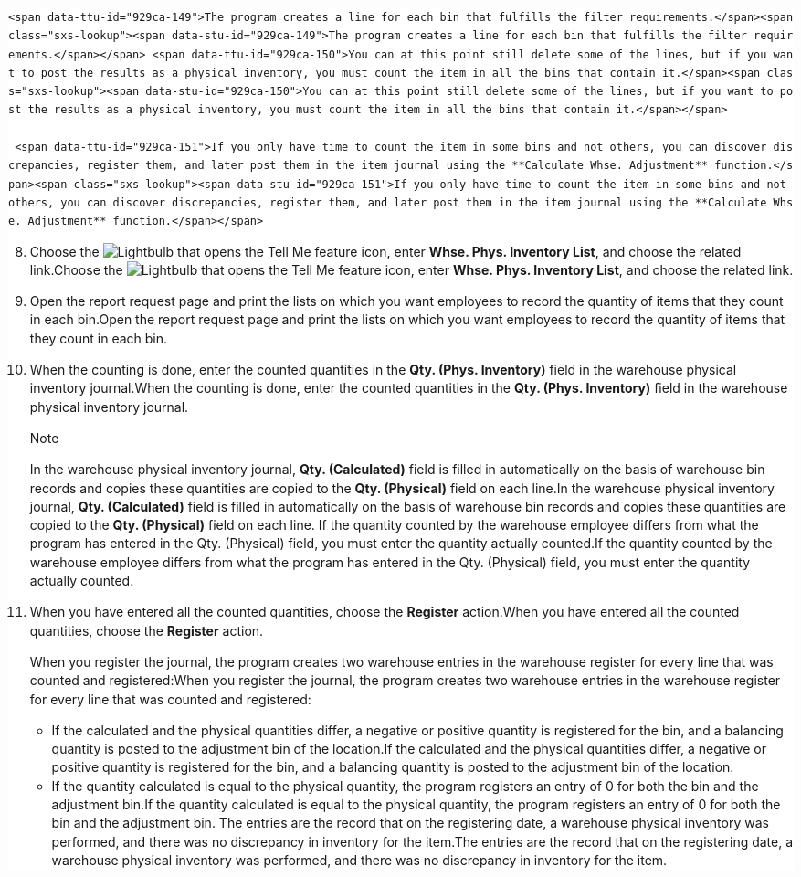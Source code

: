     <span data-ttu-id="929ca-149">The program creates a line for each bin that fulfills the filter requirements.</span><span class="sxs-lookup"><span data-stu-id="929ca-149">The program creates a line for each bin that fulfills the filter requirements.</span></span> <span data-ttu-id="929ca-150">You can at this point still delete some of the lines, but if you want to post the results as a physical inventory, you must count the item in all the bins that contain it.</span><span class="sxs-lookup"><span data-stu-id="929ca-150">You can at this point still delete some of the lines, but if you want to post the results as a physical inventory, you must count the item in all the bins that contain it.</span></span>  

     <span data-ttu-id="929ca-151">If you only have time to count the item in some bins and not others, you can discover discrepancies, register them, and later post them in the item journal using the **Calculate Whse. Adjustment** function.</span><span class="sxs-lookup"><span data-stu-id="929ca-151">If you only have time to count the item in some bins and not others, you can discover discrepancies, register them, and later post them in the item journal using the **Calculate Whse. Adjustment** function.</span></span>  
8.  <span data-ttu-id="929ca-152">Choose the ![Lightbulb that opens the Tell Me feature](media/ui-search/search_small.png "Tell me what you want to do") icon, enter **Whse. Phys. Inventory List**, and choose the related link.</span><span class="sxs-lookup"><span data-stu-id="929ca-152">Choose the ![Lightbulb that opens the Tell Me feature](media/ui-search/search_small.png "Tell me what you want to do") icon, enter **Whse. Phys. Inventory List**, and choose the related link.</span></span>  
9.  <span data-ttu-id="929ca-153">Open the  report request page and print the lists on which you want employees to record the quantity of items that they count in each bin.</span><span class="sxs-lookup"><span data-stu-id="929ca-153">Open the  report request page and print the lists on which you want employees to record the quantity of items that they count in each bin.</span></span>  
10. <span data-ttu-id="929ca-154">When the counting is done, enter the counted quantities in the **Qty. (Phys. Inventory)** field in the warehouse physical inventory journal.</span><span class="sxs-lookup"><span data-stu-id="929ca-154">When the counting is done, enter the counted quantities in the **Qty. (Phys. Inventory)** field in the warehouse physical inventory journal.</span></span>  

    > [!NOTE]  
    >  <span data-ttu-id="929ca-155">In the warehouse physical inventory journal, **Qty. (Calculated)** field is filled in automatically on the basis of warehouse bin records and copies these quantities are copied to the **Qty. (Physical)** field on each line.</span><span class="sxs-lookup"><span data-stu-id="929ca-155">In the warehouse physical inventory journal, **Qty. (Calculated)** field is filled in automatically on the basis of warehouse bin records and copies these quantities are copied to the **Qty. (Physical)** field on each line.</span></span> <span data-ttu-id="929ca-156">If the quantity counted by the warehouse employee differs from what the program has entered in the Qty. (Physical) field, you must enter the quantity actually counted.</span><span class="sxs-lookup"><span data-stu-id="929ca-156">If the quantity counted by the warehouse employee differs from what the program has entered in the Qty. (Physical) field, you must enter the quantity actually counted.</span></span>  

11. <span data-ttu-id="929ca-157">When you have entered all the counted quantities, choose the **Register** action.</span><span class="sxs-lookup"><span data-stu-id="929ca-157">When you have entered all the counted quantities, choose the **Register** action.</span></span>  

    <span data-ttu-id="929ca-158">When you register the journal, the program creates two warehouse entries in the warehouse register for every line that was counted and registered:</span><span class="sxs-lookup"><span data-stu-id="929ca-158">When you register the journal, the program creates two warehouse entries in the warehouse register for every line that was counted and registered:</span></span>  

    -   <span data-ttu-id="929ca-159">If the calculated and the physical quantities differ, a negative or positive quantity is registered for the bin, and a balancing quantity is posted to the adjustment bin of the location.</span><span class="sxs-lookup"><span data-stu-id="929ca-159">If the calculated and the physical quantities differ, a negative or positive quantity is registered for the bin, and a balancing quantity is posted to the adjustment bin of the location.</span></span>  
    -   <span data-ttu-id="929ca-160">If the quantity calculated is equal to the physical quantity, the program registers an entry of 0 for both the bin and the adjustment bin.</span><span class="sxs-lookup"><span data-stu-id="929ca-160">If the quantity calculated is equal to the physical quantity, the program registers an entry of 0 for both the bin and the adjustment bin.</span></span> <span data-ttu-id="929ca-161">The entries are the record that on the registering date, a warehouse physical inventory was performed, and there was no discrepancy in inventory for the item.</span><span class="sxs-lookup"><span data-stu-id="929ca-161">The entries are the record that on the registering date, a warehouse physical inventory was performed, and there was no discrepancy in inventory for the item.</span></span>  
